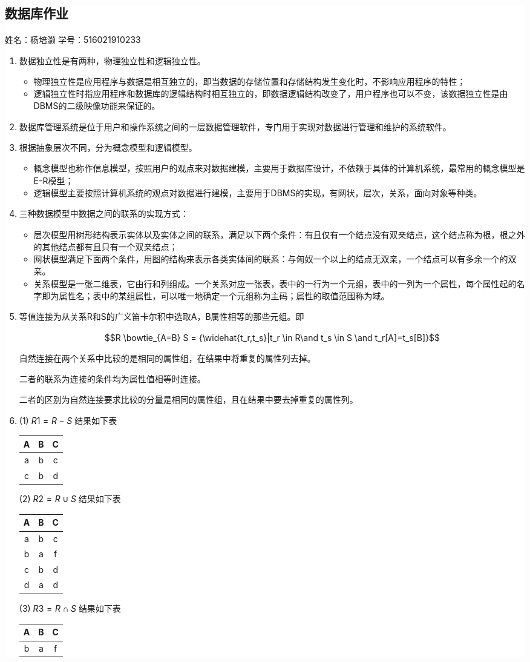 ## 数据库作业

姓名：杨培灏		学号：516021910233

1. 数据独立性是有两种，物理独立性和逻辑独立性。

   - 物理独立性是应用程序与数据是相互独立的，即当数据的存储位置和存储结构发生变化时，不影响应用程序的特性；
   - 逻辑独立性时指应用程序和数据库的逻辑结构时相互独立的，即数据逻辑结构改变了，用户程序也可以不变，该数据独立性是由DBMS的二级映像功能来保证的。

2. 数据库管理系统是位于用户和操作系统之间的一层数据管理软件，专门用于实现对数据进行管理和维护的系统软件。

3. 根据抽象层次不同，分为概念模型和逻辑模型。

   - 概念模型也称作信息模型，按照用户的观点来对数据建模，主要用于数据库设计，不依赖于具体的计算机系统，最常用的概念模型是E-R模型；
   - 逻辑模型主要按照计算机系统的观点对数据进行建模，主要用于DBMS的实现，有网状，层次，关系，面向对象等种类。

4. 三种数据模型中数据之间的联系的实现方式：

   - 层次模型用树形结构表示实体以及实体之间的联系，满足以下两个条件：有且仅有一个结点没有双亲结点，这个结点称为根，根之外的其他结点都有且只有一个双亲结点；
   - 网状模型满足下面两个条件，用图的结构来表示各类实体间的联系：与匈奴一个以上的结点无双亲，一个结点可以有多余一个的双亲。
   - 关系模型是一张二维表，它由行和列组成。一个关系对应一张表，表中的一行为一个元组，表中的一列为一个属性，每个属性起的名字即为属性名；表中的某组属性，可以唯一地确定一个元组称为主码；属性的取值范围称为域。

5. 等值连接为从关系R和S的广义笛卡尔积中选取A，B属性相等的那些元组。即

   $$R \bowtie_{A=B} S = {\widehat{t_r,t_s}|t_r \in R\and t_s \in S \and t_r[A]=t_s[B]}$$

   自然连接在两个关系中比较的是相同的属性组，在结果中将重复的属性列去掉。

   二者的联系为连接的条件均为属性值相等时连接。

   二者的区别为自然连接要求比较的分量是相同的属性组，且在结果中要去掉重复的属性列。

6. (1) $R1 = R-S$ 结果如下表

   |  A   |  B   |  C   |
   | :--: | :--: | :--: |
   |  a   |  b   |  c   |
   |  c   |  b   |  d   |

   (2) $R2 = R\cup S$ 结果如下表

   |  A   |  B   |  C   |
   | :--: | :--: | :--: |
   |  a   |  b   |  c   |
   |  b   |  a   |  f   |
   |  c   |  b   |  d   |
   |  d   |  a   |  d   |

   (3) $R3 = R\cap S$ 结果如下表

   |  A   |  B   |  C   |
   | :--: | :--: | :--: |
   |  b   |  a   |  f   |
